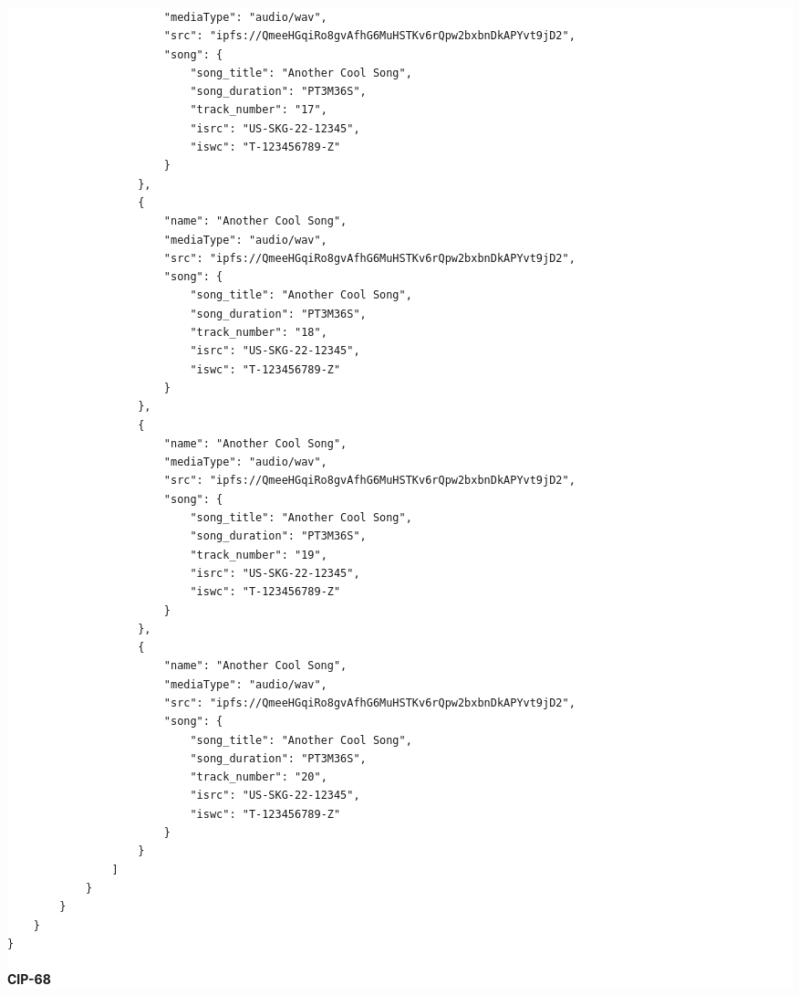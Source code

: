 ```
                        "mediaType": "audio/wav",
                        "src": "ipfs://QmeeHGqiRo8gvAfhG6MuHSTKv6rQpw2bxbnDkAPYvt9jD2",
                        "song": {
                            "song_title": "Another Cool Song",
                            "song_duration": "PT3M36S",
                            "track_number": "17",
                            "isrc": "US-SKG-22-12345",
                            "iswc": "T-123456789-Z"
                        }
                    },
                    {
                        "name": "Another Cool Song",
                        "mediaType": "audio/wav",
                        "src": "ipfs://QmeeHGqiRo8gvAfhG6MuHSTKv6rQpw2bxbnDkAPYvt9jD2",
                        "song": {
                            "song_title": "Another Cool Song",
                            "song_duration": "PT3M36S",
                            "track_number": "18",
                            "isrc": "US-SKG-22-12345",
                            "iswc": "T-123456789-Z"
                        }
                    },
                    {
                        "name": "Another Cool Song",
                        "mediaType": "audio/wav",
                        "src": "ipfs://QmeeHGqiRo8gvAfhG6MuHSTKv6rQpw2bxbnDkAPYvt9jD2",
                        "song": {
                            "song_title": "Another Cool Song",
                            "song_duration": "PT3M36S",
                            "track_number": "19",
                            "isrc": "US-SKG-22-12345",
                            "iswc": "T-123456789-Z"
                        }
                    },
                    {
                        "name": "Another Cool Song",
                        "mediaType": "audio/wav",
                        "src": "ipfs://QmeeHGqiRo8gvAfhG6MuHSTKv6rQpw2bxbnDkAPYvt9jD2",
                        "song": {
                            "song_title": "Another Cool Song",
                            "song_duration": "PT3M36S",
                            "track_number": "20",
                            "isrc": "US-SKG-22-12345",
                            "iswc": "T-123456789-Z"
                        }
                    }
                ]
            }
        }
    }
}
```
#### CIP-68 ###

